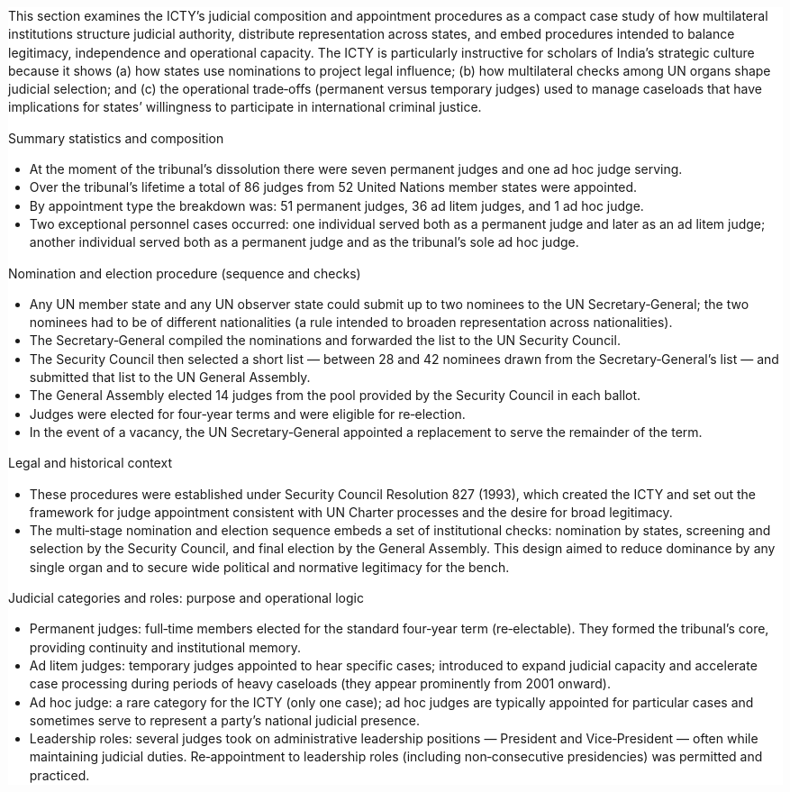 This section examines the ICTY’s judicial composition and appointment procedures as a compact case study of how multilateral institutions structure judicial authority, distribute representation across states, and embed procedures intended to balance legitimacy, independence and operational capacity. The ICTY is particularly instructive for scholars of India’s strategic culture because it shows (a) how states use nominations to project legal influence; (b) how multilateral checks among UN organs shape judicial selection; and (c) the operational trade‑offs (permanent versus temporary judges) used to manage caseloads that have implications for states’ willingness to participate in international criminal justice.

Summary statistics and composition
- At the moment of the tribunal’s dissolution there were seven permanent judges and one ad hoc judge serving.
- Over the tribunal’s lifetime a total of 86 judges from 52 United Nations member states were appointed.
- By appointment type the breakdown was: 51 permanent judges, 36 ad litem judges, and 1 ad hoc judge.
- Two exceptional personnel cases occurred: one individual served both as a permanent judge and later as an ad litem judge; another individual served both as a permanent judge and as the tribunal’s sole ad hoc judge.

Nomination and election procedure (sequence and checks)
- Any UN member state and any UN observer state could submit up to two nominees to the UN Secretary‑General; the two nominees had to be of different nationalities (a rule intended to broaden representation across nationalities).
- The Secretary‑General compiled the nominations and forwarded the list to the UN Security Council.
- The Security Council then selected a short list — between 28 and 42 nominees drawn from the Secretary‑General’s list — and submitted that list to the UN General Assembly.
- The General Assembly elected 14 judges from the pool provided by the Security Council in each ballot.
- Judges were elected for four‑year terms and were eligible for re‑election.
- In the event of a vacancy, the UN Secretary‑General appointed a replacement to serve the remainder of the term.

Legal and historical context
- These procedures were established under Security Council Resolution 827 (1993), which created the ICTY and set out the framework for judge appointment consistent with UN Charter processes and the desire for broad legitimacy.
- The multi‑stage nomination and election sequence embeds a set of institutional checks: nomination by states, screening and selection by the Security Council, and final election by the General Assembly. This design aimed to reduce dominance by any single organ and to secure wide political and normative legitimacy for the bench.

Judicial categories and roles: purpose and operational logic
- Permanent judges: full‑time members elected for the standard four‑year term (re‑electable). They formed the tribunal’s core, providing continuity and institutional memory.
- Ad litem judges: temporary judges appointed to hear specific cases; introduced to expand judicial capacity and accelerate case processing during periods of heavy caseloads (they appear prominently from 2001 onward).
- Ad hoc judge: a rare category for the ICTY (only one case); ad hoc judges are typically appointed for particular cases and sometimes serve to represent a party’s national judicial presence.
- Leadership roles: several judges took on administrative leadership positions — President and Vice‑President — often while maintaining judicial duties. Re‑appointment to leadership roles (including non‑consecutive presidencies) was permitted and practiced.
